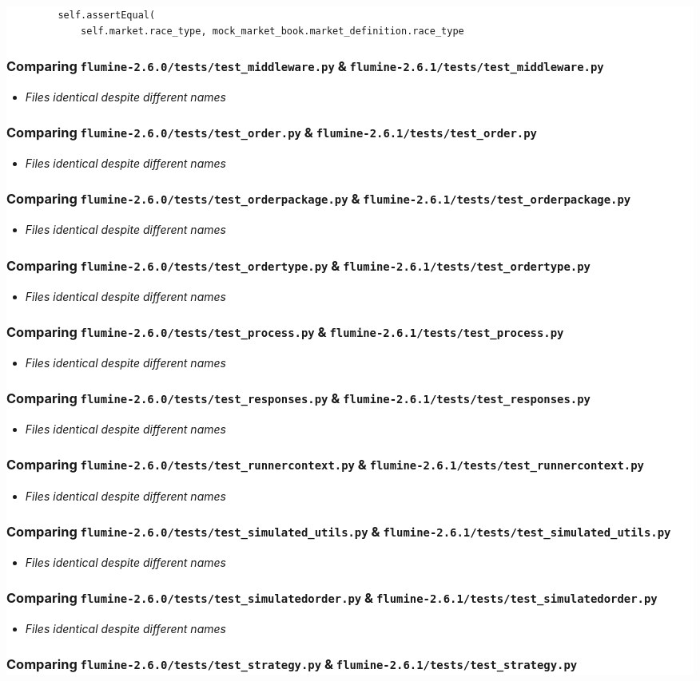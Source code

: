 ```diff
         self.assertEqual(
             self.market.race_type, mock_market_book.market_definition.race_type
```

### Comparing `flumine-2.6.0/tests/test_middleware.py` & `flumine-2.6.1/tests/test_middleware.py`

 * *Files identical despite different names*

### Comparing `flumine-2.6.0/tests/test_order.py` & `flumine-2.6.1/tests/test_order.py`

 * *Files identical despite different names*

### Comparing `flumine-2.6.0/tests/test_orderpackage.py` & `flumine-2.6.1/tests/test_orderpackage.py`

 * *Files identical despite different names*

### Comparing `flumine-2.6.0/tests/test_ordertype.py` & `flumine-2.6.1/tests/test_ordertype.py`

 * *Files identical despite different names*

### Comparing `flumine-2.6.0/tests/test_process.py` & `flumine-2.6.1/tests/test_process.py`

 * *Files identical despite different names*

### Comparing `flumine-2.6.0/tests/test_responses.py` & `flumine-2.6.1/tests/test_responses.py`

 * *Files identical despite different names*

### Comparing `flumine-2.6.0/tests/test_runnercontext.py` & `flumine-2.6.1/tests/test_runnercontext.py`

 * *Files identical despite different names*

### Comparing `flumine-2.6.0/tests/test_simulated_utils.py` & `flumine-2.6.1/tests/test_simulated_utils.py`

 * *Files identical despite different names*

### Comparing `flumine-2.6.0/tests/test_simulatedorder.py` & `flumine-2.6.1/tests/test_simulatedorder.py`

 * *Files identical despite different names*

### Comparing `flumine-2.6.0/tests/test_strategy.py` & `flumine-2.6.1/tests/test_strategy.py`
